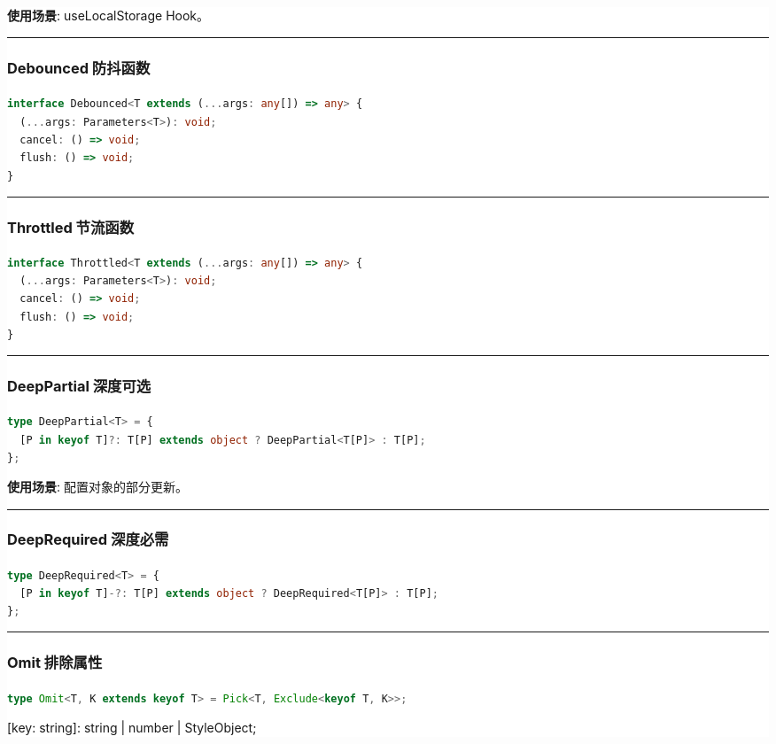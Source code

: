 **使用场景**: useLocalStorage Hook。

---

### Debounced 防抖函数

```typescript
interface Debounced<T extends (...args: any[]) => any> {
  (...args: Parameters<T>): void;
  cancel: () => void;
  flush: () => void;
}
```

---

### Throttled 节流函数

```typescript
interface Throttled<T extends (...args: any[]) => any> {
  (...args: Parameters<T>): void;
  cancel: () => void;
  flush: () => void;
}
```

---

### DeepPartial 深度可选

```typescript
type DeepPartial<T> = {
  [P in keyof T]?: T[P] extends object ? DeepPartial<T[P]> : T[P];
};
```

**使用场景**: 配置对象的部分更新。

---

### DeepRequired 深度必需

```typescript
type DeepRequired<T> = {
  [P in keyof T]-?: T[P] extends object ? DeepRequired<T[P]> : T[P];
};
```

---

### Omit 排除属性

```typescript
type Omit<T, K extends keyof T> = Pick<T, Exclude<keyof T, K>>;
```


  [key: string]: string | number | StyleObject;